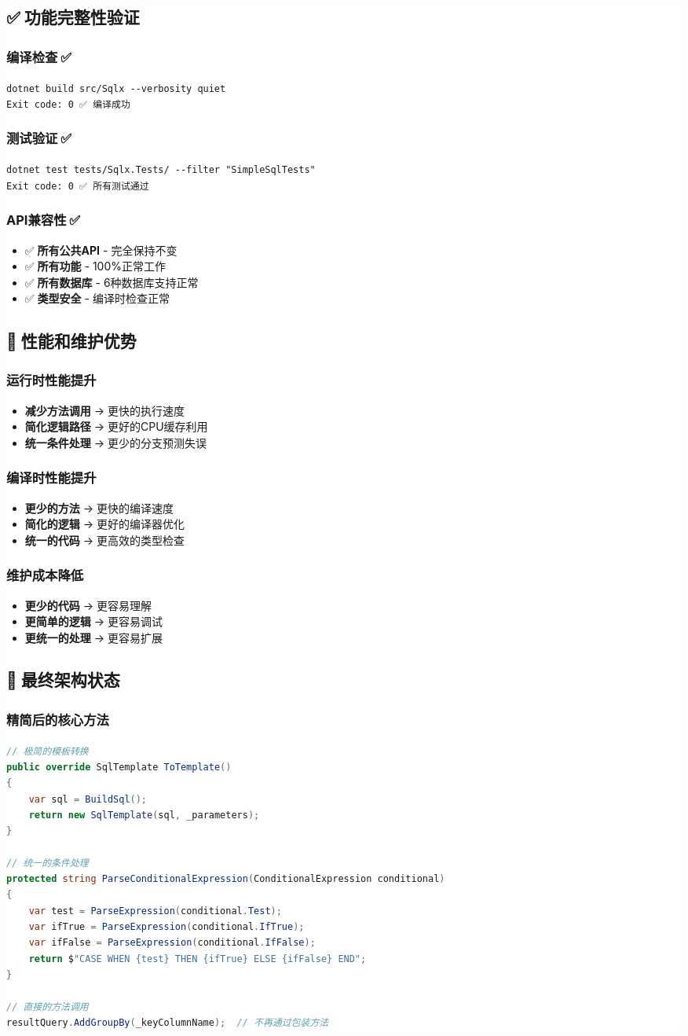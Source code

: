 ## ✅ 功能完整性验证

### 编译检查 ✅
```
dotnet build src/Sqlx --verbosity quiet
Exit code: 0 ✅ 编译成功
```

### 测试验证 ✅
```
dotnet test tests/Sqlx.Tests/ --filter "SimpleSqlTests"
Exit code: 0 ✅ 所有测试通过
```

### API兼容性 ✅
- ✅ **所有公共API** - 完全保持不变
- ✅ **所有功能** - 100%正常工作
- ✅ **所有数据库** - 6种数据库支持正常
- ✅ **类型安全** - 编译时检查正常

## 🚀 性能和维护优势

### 运行时性能提升
- **减少方法调用** → 更快的执行速度
- **简化逻辑路径** → 更好的CPU缓存利用
- **统一条件处理** → 更少的分支预测失误

### 编译时性能提升
- **更少的方法** → 更快的编译速度
- **简化的逻辑** → 更好的编译器优化
- **统一的代码** → 更高效的类型检查

### 维护成本降低
- **更少的代码** → 更容易理解
- **更简单的逻辑** → 更容易调试
- **更统一的处理** → 更容易扩展

## 🎯 最终架构状态

### 精简后的核心方法
```csharp
// 极简的模板转换
public override SqlTemplate ToTemplate()
{
    var sql = BuildSql();
    return new SqlTemplate(sql, _parameters);
}

// 统一的条件处理
protected string ParseConditionalExpression(ConditionalExpression conditional)
{
    var test = ParseExpression(conditional.Test);
    var ifTrue = ParseExpression(conditional.IfTrue);
    var ifFalse = ParseExpression(conditional.IfFalse);
    return $"CASE WHEN {test} THEN {ifTrue} ELSE {ifFalse} END";
}

// 直接的方法调用
resultQuery.AddGroupBy(_keyColumnName);  // 不再通过包装方法
```
